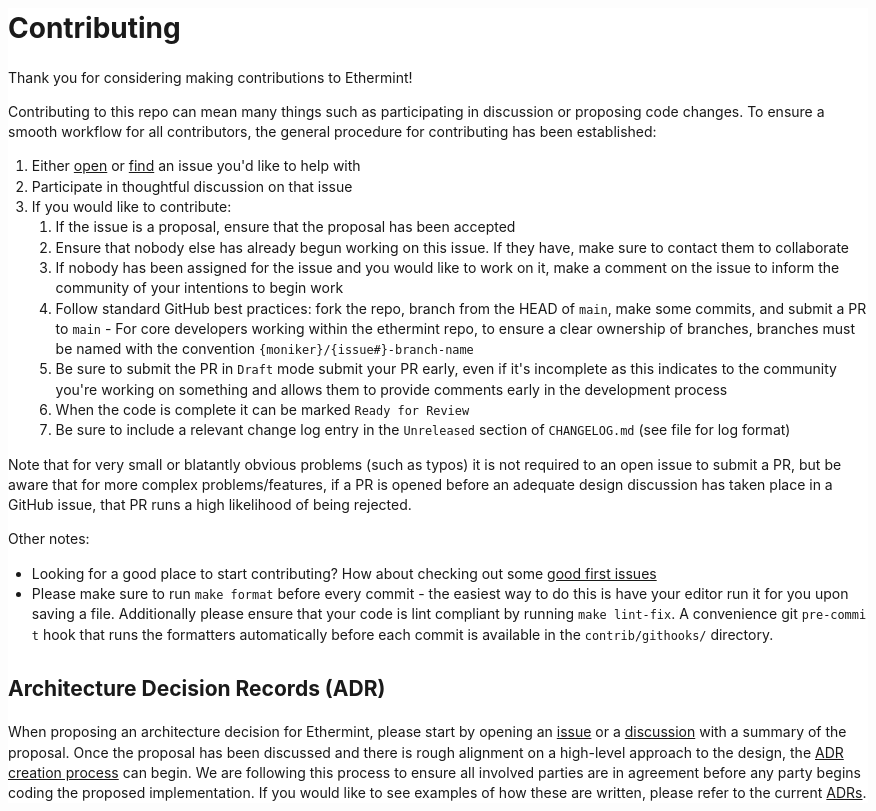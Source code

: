 # Contributing

Thank you for considering making contributions to Ethermint!

Contributing to this repo can mean many things such as participating in
discussion or proposing code changes. To ensure a smooth workflow for all
contributors, the general procedure for contributing has been established:

1. Either [open](https://github.com/RWAs-labs/ethermint/issues/new/choose) or
   [find](https://github.com/RWAs-labs/ethermint/issues) an issue you'd like to help with
2. Participate in thoughtful discussion on that issue
3. If you would like to contribute:
   1. If the issue is a proposal, ensure that the proposal has been accepted
   2. Ensure that nobody else has already begun working on this issue. If they have,
      make sure to contact them to collaborate
   3. If nobody has been assigned for the issue and you would like to work on it,
      make a comment on the issue to inform the community of your intentions
      to begin work
   4. Follow standard GitHub best practices: fork the repo, branch from the
      HEAD of `main`, make some commits, and submit a PR to `main` - For core developers working within the ethermint repo, to ensure a clear
      ownership of branches, branches must be named with the convention
      `{moniker}/{issue#}-branch-name`
   5. Be sure to submit the PR in `Draft` mode submit your PR early, even if
      it's incomplete as this indicates to the community you're working on
      something and allows them to provide comments early in the development process
   6. When the code is complete it can be marked `Ready for Review`
   7. Be sure to include a relevant change log entry in the `Unreleased` section
      of `CHANGELOG.md` (see file for log format)

Note that for very small or blatantly obvious problems (such as typos) it is
not required to an open issue to submit a PR, but be aware that for more complex
problems/features, if a PR is opened before an adequate design discussion has
taken place in a GitHub issue, that PR runs a high likelihood of being rejected.

Other notes:

- Looking for a good place to start contributing? How about checking out some
  [good first issues](https://github.com/RWAs-labs/ethermint/issues?q=is%3Aopen+is%3Aissue+label%3A%22good+first+issue%22)
- Please make sure to run `make format` before every commit - the easiest way
  to do this is have your editor run it for you upon saving a file. Additionally
  please ensure that your code is lint compliant by running `make lint-fix`.
  A convenience git `pre-commit` hook that runs the formatters automatically
  before each commit is available in the `contrib/githooks/` directory.

## Architecture Decision Records (ADR)

When proposing an architecture decision for Ethermint, please start by opening an [issue](https://github.com/RWAs-labs/ethermint/issues/new/choose) or a [discussion](https://github.com/RWAs-labs/ethermint/discussions/new) with a summary of the proposal. Once the proposal has been discussed and there is rough alignment on a high-level approach to the design, the [ADR creation process](https://github.com/RWAs-labs/ethermint/blob/main/docs/architecture/PROCESS.md) can begin. We are following this process to ensure all involved parties are in agreement before any party begins coding the proposed implementation. If you would like to see examples of how these are written, please refer to the current [ADRs](https://github.com/RWAs-labs/ethermint/tree/main/docs/architecture).
